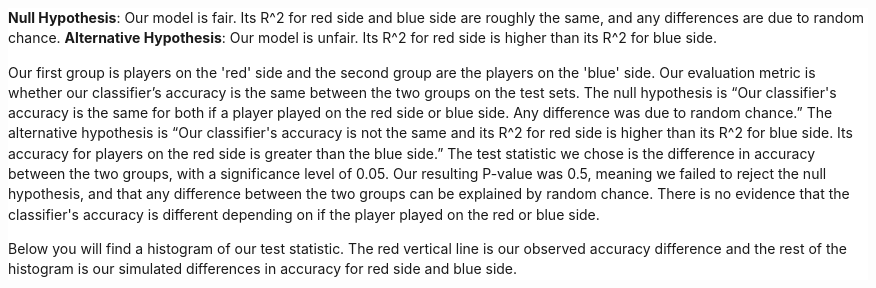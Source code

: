 **Null Hypothesis**: Our model is fair. Its R^2 for red side and blue side are roughly the same, and any differences are due to random chance.
**Alternative Hypothesis**: Our model is unfair. Its R^2 for red side is higher than its R^2 for blue side.

Our first group is players on the 'red' side and the second group are the players on the 'blue' side. Our evaluation metric is whether our classifier’s accuracy is the same between the two groups on the test sets. The null hypothesis is “Our classifier's accuracy is the same for both if a player played on the red side or blue side. Any difference was due to random chance.” The alternative hypothesis is “Our classifier's accuracy is not the same and its R^2 for red side is higher than its R^2 for blue side. Its accuracy for players on the red side is greater than the blue side.” The test statistic we chose is the difference in accuracy between the two groups, with a significance level of 0.05. Our resulting P-value was 0.5, meaning we failed to reject the null hypothesis, and that any difference between the two groups can be explained by random chance. There is no evidence that the classifier's accuracy is different depending on if the player played on the red or blue side.

Below you will find a histogram of our test statistic. The red vertical line is our observed accuracy difference and the rest of the histogram is our simulated differences in accuracy for red side and blue side.

<iframe src="assets/fairness_distribution.html" width=800 height=600 frameBorder=0></iframe>

